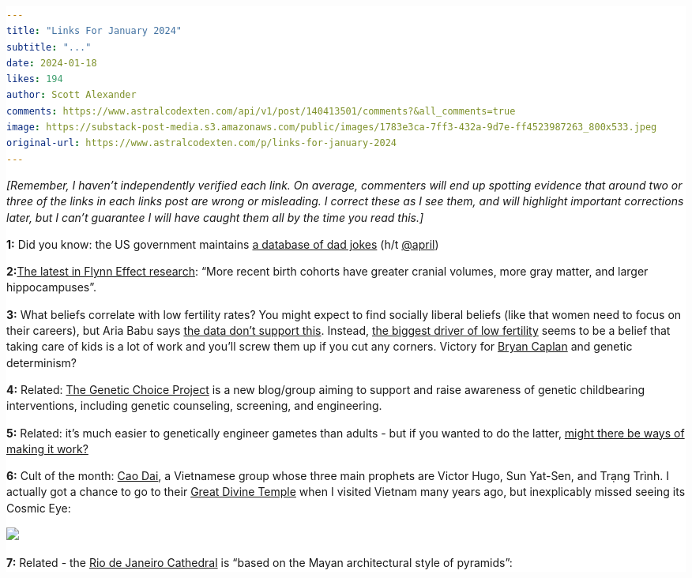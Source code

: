 ```yaml
---
title: "Links For January 2024"
subtitle: "..."
date: 2024-01-18
likes: 194
author: Scott Alexander
comments: https://www.astralcodexten.com/api/v1/post/140413501/comments?&all_comments=true
image: https://substack-post-media.s3.amazonaws.com/public/images/1783e3ca-7ff3-432a-9d7e-ff4523987263_800x533.jpeg
original-url: https://www.astralcodexten.com/p/links-for-january-2024
---
```

_[Remember, I haven’t independently verified each link. On average, commenters will end up spotting evidence that around two or three of the links in each links post are wrong or misleading. I correct these as I see them, and will highlight important corrections later, but I can’t guarantee I will have caught them all by the time you read this.]_

**1:** Did you know: the US government maintains [a database of dad jokes](https://fatherhood.gov/for-dads/dad-jokes) (h/t [@april](https://macaw.social/@april/111665422215333520))

**2:**[The latest in Flynn Effect research](https://twitter.com/cremieuxrecueil/status/1742350467621855288): “More recent birth cohorts have greater cranial volumes, more gray matter, and larger hippocampuses”.

**3:** What beliefs correlate with low fertility rates? You might expect to find socially liberal beliefs (like that women need to focus on their careers), but Aria Babu says [the data don’t support this](https://www.ariababu.co.uk/p/actually-social-conservatism-probably). Instead, [the biggest driver of low fertility](https://substack.com/home/post/p-139013458) seems to be a belief that taking care of kids is a lot of work and you’ll screw them up if you cut any corners. Victory for [Bryan Caplan](https://www.lesswrong.com/posts/iWnw2o42SHcJWFYJi/book-summary-selfish-reasons-to-have-more-kids) and genetic determinism?

**4:** Related: [The Genetic Choice Project](https://www.geneticchoiceproject.com/) is a new blog/group aiming to support and raise awareness of genetic childbearing interventions, including genetic counseling, screening, and engineering.

**5:** Related: it’s much easier to genetically engineer gametes than adults - but if you wanted to do the latter, [might there be ways of making it work?](https://www.lesswrong.com/posts/JEhW3HDMKzekDShva/significantly-enhancing-adult-intelligence-with-gene-editing)

**6:** Cult of the month: [Cao Dai](https://en.wikipedia.org/wiki/Caodaism), a Vietnamese group whose three main prophets are Victor Hugo, Sun Yat-Sen, and Trạng Trình. I actually got a chance to go to their [Great Divine Temple](https://en.wikipedia.org/wiki/Great_Divine_Temple#Architecture) when I visited Vietnam many years ago, but inexplicably missed seeing its Cosmic Eye:

[![](https://substackcdn.com/image/fetch/w_1456,c_limit,f_auto,q_auto:good,fl_progressive:steep/https%3A%2F%2Fsubstack-post-media.s3.amazonaws.com%2Fpublic%2Fimages%2Ffc1ea911-2269-4677-8e98-3954d2100fa0_800x1067.jpeg)](https://substackcdn.com/image/fetch/f_auto,q_auto:good,fl_progressive:steep/https%3A%2F%2Fsubstack-post-media.s3.amazonaws.com%2Fpublic%2Fimages%2Ffc1ea911-2269-4677-8e98-3954d2100fa0_800x1067.jpeg)

**7:** Related - the [Rio de Janeiro Cathedral](https://en.wikipedia.org/wiki/Rio_de_Janeiro_Cathedral) is “based on the Mayan architectural style of pyramids”:
